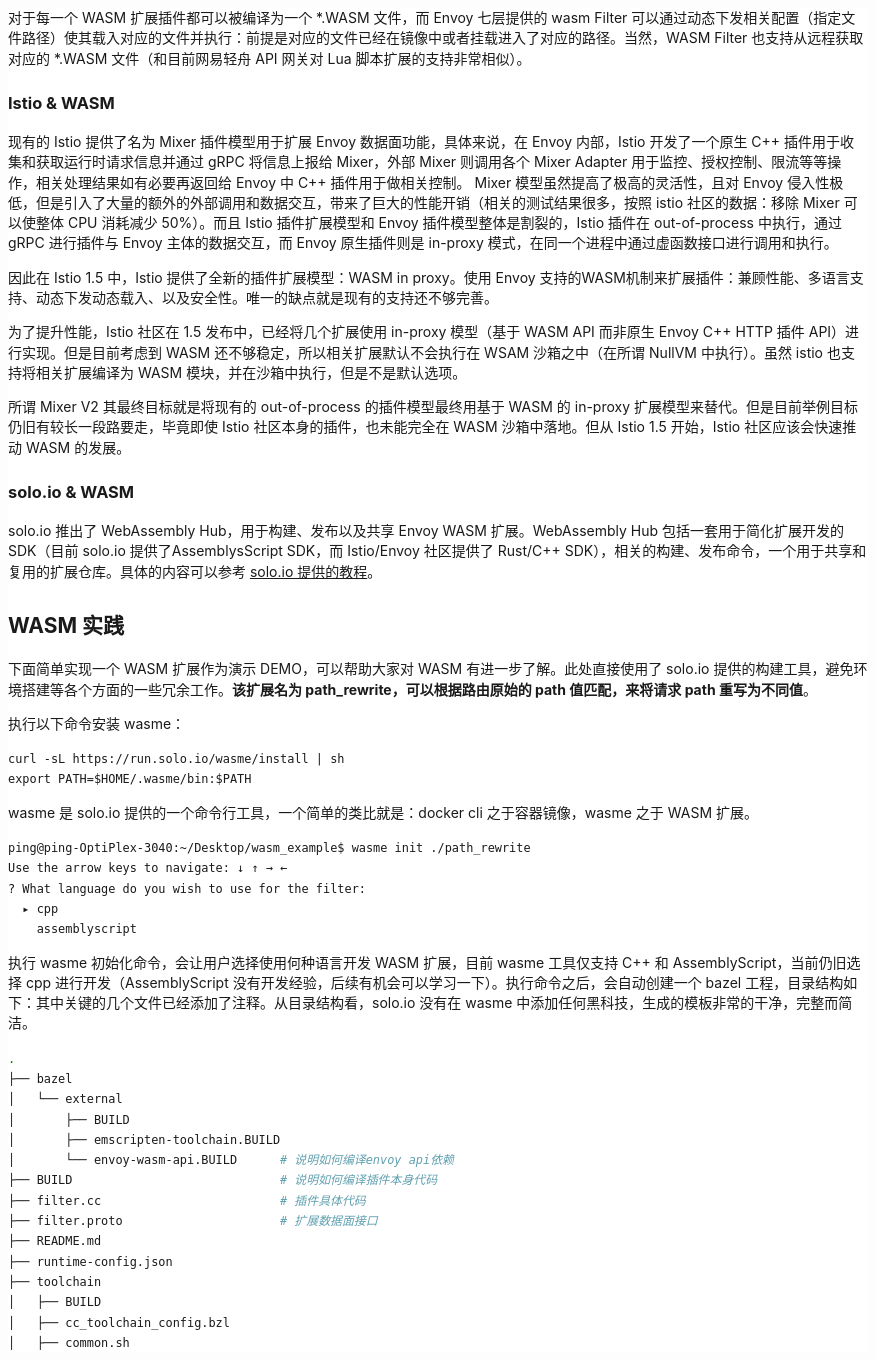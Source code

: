 对于每一个 WASM 扩展插件都可以被编译为一个 \*.WASM 文件，而 Envoy 七层提供的 wasm Filter 可以通过动态下发相关配置（指定文件路径）使其载入对应的文件并执行：前提是对应的文件已经在镜像中或者挂载进入了对应的路径。当然，WASM Filter 也支持从远程获取对应的 \*.WASM 文件（和目前网易轻舟 API 网关对 Lua 脚本扩展的支持非常相似）。

### Istio & WASM

现有的 Istio 提供了名为 Mixer 插件模型用于扩展 Envoy 数据面功能，具体来说，在 Envoy 内部，Istio 开发了一个原生 C++ 插件用于收集和获取运行时请求信息并通过 gRPC 将信息上报给 Mixer，外部 Mixer 则调用各个 Mixer Adapter 用于监控、授权控制、限流等等操作，相关处理结果如有必要再返回给 Envoy 中 C++ 插件用于做相关控制。
Mixer 模型虽然提高了极高的灵活性，且对 Envoy 侵入性极低，但是引入了大量的额外的外部调用和数据交互，带来了巨大的性能开销（相关的测试结果很多，按照 istio 社区的数据：移除 Mixer 可以使整体 CPU 消耗减少 50%）。而且 Istio 插件扩展模型和 Envoy 插件模型整体是割裂的，Istio 插件在 out-of-process 中执行，通过 gRPC 进行插件与 Envoy 主体的数据交互，而 Envoy 原生插件则是 in-proxy 模式，在同一个进程中通过虚函数接口进行调用和执行。

因此在 Istio 1.5 中，Istio 提供了全新的插件扩展模型：WASM in proxy。使用 Envoy 支持的WASM机制来扩展插件：兼顾性能、多语言支持、动态下发动态载入、以及安全性。唯一的缺点就是现有的支持还不够完善。

为了提升性能，Istio 社区在 1.5 发布中，已经将几个扩展使用 in-proxy 模型（基于 WASM API 而非原生 Envoy C++ HTTP 插件 API）进行实现。但是目前考虑到 WASM 还不够稳定，所以相关扩展默认不会执行在 WSAM 沙箱之中（在所谓 NullVM 中执行）。虽然 istio 也支持将相关扩展编译为 WASM 模块，并在沙箱中执行，但是不是默认选项。

所谓 Mixer V2 其最终目标就是将现有的 out-of-process 的插件模型最终用基于 WASM 的 in-proxy 扩展模型来替代。但是目前举例目标仍旧有较长一段路要走，毕竟即使 Istio 社区本身的插件，也未能完全在 WASM 沙箱中落地。但从 Istio 1.5 开始，Istio 社区应该会快速推动 WASM 的发展。

### solo.io & WASM

solo.io 推出了 WebAssembly Hub，用于构建、发布以及共享 Envoy WASM 扩展。WebAssembly Hub 包括一套用于简化扩展开发的 SDK（目前 solo.io 提供了AssemblysScript SDK，而 Istio/Envoy 社区提供了 Rust/C++ SDK），相关的构建、发布命令，一个用于共享和复用的扩展仓库。具体的内容可以参考 [solo.io 提供的教程](https://docs.solo.io/web-assembly-hub/latest/tutorial_code/)。

## WASM 实践

下面简单实现一个 WASM 扩展作为演示 DEMO，可以帮助大家对 WASM 有进一步了解。此处直接使用了 solo.io 提供的构建工具，避免环境搭建等各个方面的一些冗余工作。**该扩展名为 path_rewrite，可以根据路由原始的 path 值匹配，来将请求 path 重写为不同值**。

执行以下命令安装 wasme：

```shell
curl -sL https://run.solo.io/wasme/install | sh
export PATH=$HOME/.wasme/bin:$PATH
```

wasme 是 solo.io 提供的一个命令行工具，一个简单的类比就是：docker cli 之于容器镜像，wasme 之于 WASM 扩展。

```bash
ping@ping-OptiPlex-3040:~/Desktop/wasm_example$ wasme init ./path_rewrite
Use the arrow keys to navigate: ↓ ↑ → ←
? What language do you wish to use for the filter:
  ▸ cpp
    assemblyscript

```

执行 wasme 初始化命令，会让用户选择使用何种语言开发 WASM 扩展，目前 wasme 工具仅支持 C++ 和 AssemblyScript，当前仍旧选择 cpp 进行开发（AssemblyScript 没有开发经验，后续有机会可以学习一下）。执行命令之后，会自动创建一个 bazel 工程，目录结构如下：其中关键的几个文件已经添加了注释。从目录结构看，solo.io 没有在 wasme 中添加任何黑科技，生成的模板非常的干净，完整而简洁。

```bash
.
├── bazel
│   └── external
│       ├── BUILD
│       ├── emscripten-toolchain.BUILD
│       └── envoy-wasm-api.BUILD      # 说明如何编译envoy api依赖
├── BUILD                             # 说明如何编译插件本身代码
├── filter.cc                         # 插件具体代码
├── filter.proto                      # 扩展数据面接口
├── README.md
├── runtime-config.json
├── toolchain
│   ├── BUILD
│   ├── cc_toolchain_config.bzl
│   ├── common.sh
```